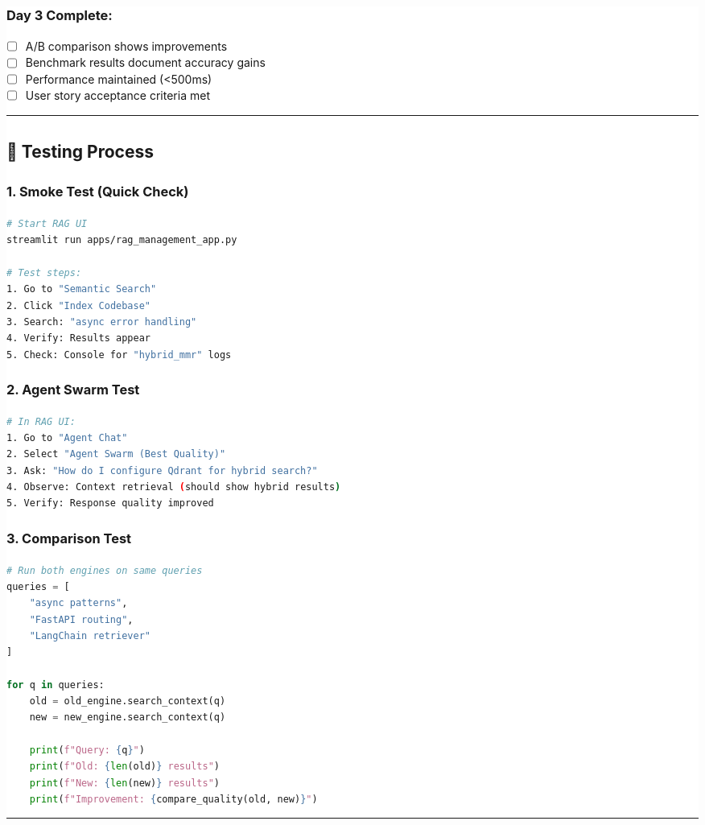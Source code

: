### **Day 3 Complete:**
- [ ] A/B comparison shows improvements
- [ ] Benchmark results document accuracy gains
- [ ] Performance maintained (<500ms)
- [ ] User story acceptance criteria met

---

## 🧪 Testing Process

### **1. Smoke Test (Quick Check)**
```bash
# Start RAG UI
streamlit run apps/rag_management_app.py

# Test steps:
1. Go to "Semantic Search"
2. Click "Index Codebase"
3. Search: "async error handling"
4. Verify: Results appear
5. Check: Console for "hybrid_mmr" logs
```

### **2. Agent Swarm Test**
```bash
# In RAG UI:
1. Go to "Agent Chat"
2. Select "Agent Swarm (Best Quality)"
3. Ask: "How do I configure Qdrant for hybrid search?"
4. Observe: Context retrieval (should show hybrid results)
5. Verify: Response quality improved
```

### **3. Comparison Test**
```python
# Run both engines on same queries
queries = [
    "async patterns",
    "FastAPI routing", 
    "LangChain retriever"
]

for q in queries:
    old = old_engine.search_context(q)
    new = new_engine.search_context(q)
    
    print(f"Query: {q}")
    print(f"Old: {len(old)} results")
    print(f"New: {len(new)} results")
    print(f"Improvement: {compare_quality(old, new)}")
```

---